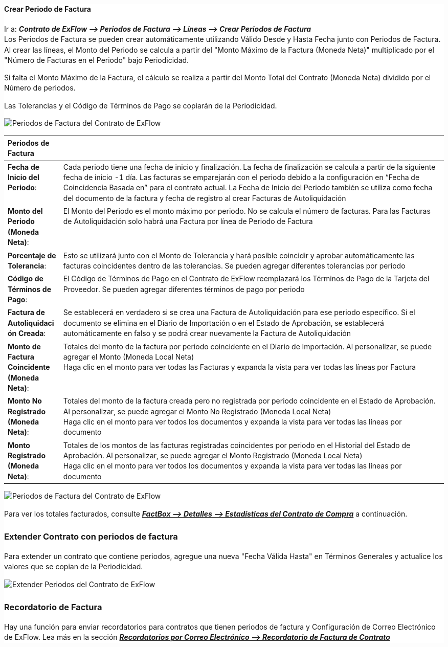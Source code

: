 #### Crear Periodo de Factura
Ir a: ***Contrato de ExFlow --> Periodos de Factura --> Líneas --> Crear Periodos de Factura***<br/>
Los Periodos de Factura se pueden crear automáticamente utilizando Válido Desde y Hasta Fecha junto con Periodos de Factura.<br/>
Al crear las líneas, el Monto del Periodo se calcula a partir del "Monto Máximo de la Factura (Moneda Neta)" multiplicado por el "Número de Facturas en el Periodo" bajo Periodicidad.

Si falta el Monto Máximo de la Factura, el cálculo se realiza a partir del Monto Total del Contrato (Moneda Neta) dividido por el Número de periodos.

Las Tolerancias y el Código de Términos de Pago se copiarán de la Periodicidad.

![Periodos de Factura del Contrato de ExFlow](@site/static/img/media/contract-invoice-periods-001.png)

|Periodos de Factura |  |
|:-|:-|
| **Fecha de Inicio del Periodo**:                        | Cada periodo tiene una fecha de inicio y finalización. La fecha de finalización se calcula a partir de la siguiente fecha de inicio -1 día. Las facturas se emparejarán con el periodo debido a la configuración en “Fecha de Coincidencia Basada en” para el contrato actual. La Fecha de Inicio del Periodo también se utiliza como fecha del documento de la factura y fecha de registro al crear Facturas de Autoliquidación
| **Monto del Periodo (Moneda Neta)**:             | El Monto del Periodo es el monto máximo por periodo. No se calcula el número de facturas. Para las Facturas de Autoliquidación solo habrá una Factura por línea de Periodo de Factura
| **Porcentaje de Tolerancia**:                     | Esto se utilizará junto con el Monto de Tolerancia y hará posible coincidir y aprobar automáticamente las facturas coincidentes dentro de las tolerancias. Se pueden agregar diferentes tolerancias por periodo
| **Código de Términos de Pago**:                       | El Código de Términos de Pago en el Contrato de ExFlow reemplazará los Términos de Pago de la Tarjeta del Proveedor. Se pueden agregar diferentes términos de pago por periodo
| **Factura de Autoliquidación Creada**:             | Se establecerá en verdadero si se crea una Factura de Autoliquidación para ese periodo específico. Si el documento se elimina en el Diario de Importación o en el Estado de Aprobación, se establecerá automáticamente en falso y se podrá crear nuevamente la Factura de Autoliquidación
| **Monto de Factura Coincidente (Moneda Neta)**:    | Totales del monto de la factura por periodo coincidente en el Diario de Importación. Al personalizar, se puede agregar el Monto (Moneda Local Neta)<br/> Haga clic en el monto para ver todas las Facturas y expanda la vista para ver todas las líneas por Factura
| **Monto No Registrado (Moneda Neta)**:         | Totales del monto de la factura creada pero no registrada por periodo coincidente en el Estado de Aprobación. Al personalizar, se puede agregar el Monto No Registrado (Moneda Local Neta)<br/> Haga clic en el monto para ver todos los documentos y expanda la vista para ver todas las líneas por documento
| **Monto Registrado (Moneda Neta)**: | Totales de los montos de las facturas registradas coincidentes por periodo en el Historial del Estado de Aprobación. Al personalizar, se puede agregar el Monto Registrado (Moneda Local Neta)<br/> Haga clic en el monto para ver todos los documentos y expanda la vista para ver todas las líneas por documento

![Periodos de Factura del Contrato de ExFlow](@site/static/img/media/contract-invoice-periods-002.png)

Para ver los totales facturados, consulte [***FactBox --> Detalles --> Estadísticas del Contrato de Compra***](https://docs.signupsoftware.com/business-central/docs/user-manual/business-functionality/contract#factbox--details--purchase-contract-statistic) a continuación.

### Extender Contrato con periodos de factura
Para extender un contrato que contiene periodos, agregue una nueva "Fecha Válida Hasta" en Términos Generales y actualice los valores que se copian de la Periodicidad.

![Extender Periodos del Contrato de ExFlow](@site/static/img/media/contract-extend-001.png)

### Recordatorio de Factura
Hay una función para enviar recordatorios para contratos que tienen periodos de factura y Configuración de Correo Electrónico de ExFlow.
Lea más en la sección [***Recordatorios por Correo Electrónico --> Recordatorio de Factura de Contrato***](https://docs.signupsoftware.com/business-central/docs/user-manual/approval-workflow/email-reminders#contract-invoice-reminder)
